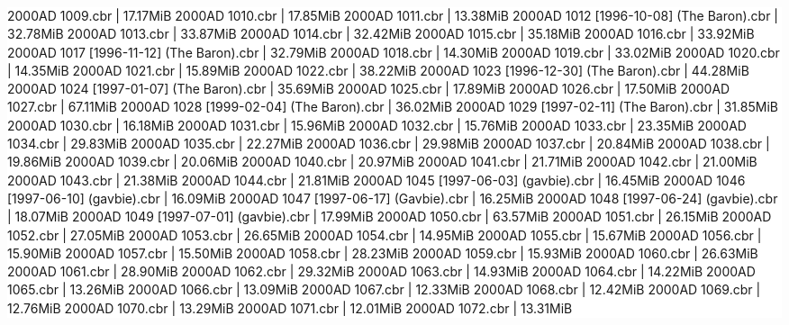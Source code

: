 2000AD 1009.cbr | 17.17MiB
2000AD 1010.cbr | 17.85MiB
2000AD 1011.cbr | 13.38MiB
2000AD 1012 \[1996-10-08\] (The Baron).cbr | 32.78MiB
2000AD 1013.cbr | 33.87MiB
2000AD 1014.cbr | 32.42MiB
2000AD 1015.cbr | 35.18MiB
2000AD 1016.cbr | 33.92MiB
2000AD 1017 \[1996-11-12\] (The Baron).cbr | 32.79MiB
2000AD 1018.cbr | 14.30MiB
2000AD 1019.cbr | 33.02MiB
2000AD 1020.cbr | 14.35MiB
2000AD 1021.cbr | 15.89MiB
2000AD 1022.cbr | 38.22MiB
2000AD 1023 \[1996-12-30\] (The Baron).cbr | 44.28MiB
2000AD 1024 \[1997-01-07\] (The Baron).cbr | 35.69MiB
2000AD 1025.cbr | 17.89MiB
2000AD 1026.cbr | 17.50MiB
2000AD 1027.cbr | 67.11MiB
2000AD 1028 \[1999-02-04\] (The Baron).cbr | 36.02MiB
2000AD 1029 \[1997-02-11\] (The Baron).cbr | 31.85MiB
2000AD 1030.cbr | 16.18MiB
2000AD 1031.cbr | 15.96MiB
2000AD 1032.cbr | 15.76MiB
2000AD 1033.cbr | 23.35MiB
2000AD 1034.cbr | 29.83MiB
2000AD 1035.cbr | 22.27MiB
2000AD 1036.cbr | 29.98MiB
2000AD 1037.cbr | 20.84MiB
2000AD 1038.cbr | 19.86MiB
2000AD 1039.cbr | 20.06MiB
2000AD 1040.cbr | 20.97MiB
2000AD 1041.cbr | 21.71MiB
2000AD 1042.cbr | 21.00MiB
2000AD 1043.cbr | 21.38MiB
2000AD 1044.cbr | 21.81MiB
2000AD 1045 \[1997-06-03\] (gavbie).cbr | 16.45MiB
2000AD 1046 \[1997-06-10\] (gavbie).cbr | 16.09MiB
2000AD 1047 \[1997-06-17\] (Gavbie).cbr | 16.25MiB
2000AD 1048 \[1997-06-24\] (gavbie).cbr | 18.07MiB
2000AD 1049 \[1997-07-01\] (gavbie).cbr | 17.99MiB
2000AD 1050.cbr | 63.57MiB
2000AD 1051.cbr | 26.15MiB
2000AD 1052.cbr | 27.05MiB
2000AD 1053.cbr | 26.65MiB
2000AD 1054.cbr | 14.95MiB
2000AD 1055.cbr | 15.67MiB
2000AD 1056.cbr | 15.90MiB
2000AD 1057.cbr | 15.50MiB
2000AD 1058.cbr | 28.23MiB
2000AD 1059.cbr | 15.93MiB
2000AD 1060.cbr | 26.63MiB
2000AD 1061.cbr | 28.90MiB
2000AD 1062.cbr | 29.32MiB
2000AD 1063.cbr | 14.93MiB
2000AD 1064.cbr | 14.22MiB
2000AD 1065.cbr | 13.26MiB
2000AD 1066.cbr | 13.09MiB
2000AD 1067.cbr | 12.33MiB
2000AD 1068.cbr | 12.42MiB
2000AD 1069.cbr | 12.76MiB
2000AD 1070.cbr | 13.29MiB
2000AD 1071.cbr | 12.01MiB
2000AD 1072.cbr | 13.31MiB